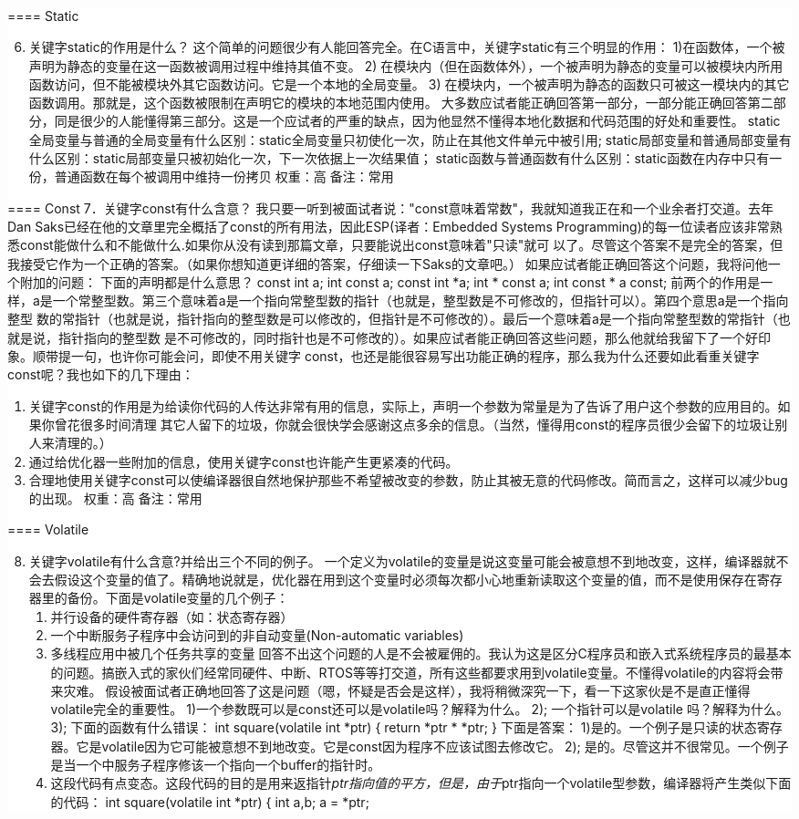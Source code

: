 
====
Static

6. 关键字static的作用是什么？
   这个简单的问题很少有人能回答完全。在C语言中，关键字static有三个明显的作用：
   1)在函数体，一个被声明为静态的变量在这一函数被调用过程中维持其值不变。
   2) 在模块内（但在函数体外），一个被声明为静态的变量可以被模块内所用函数访问，但不能被模块外其它函数访问。它是一个本地的全局变量。
   3) 在模块内，一个被声明为静态的函数只可被这一模块内的其它函数调用。那就是，这个函数被限制在声明它的模块的本地范围内使用。
   大多数应试者能正确回答第一部分，一部分能正确回答第二部分，同是很少的人能懂得第三部分。这是一个应试者的严重的缺点，因为他显然不懂得本地化数据和代码范围的好处和重要性。
     static全局变量与普通的全局变量有什么区别：static全局变量只初使化一次，防止在其他文件单元中被引用;
     static局部变量和普通局部变量有什么区别：static局部变量只被初始化一次，下一次依据上一次结果值；
     static函数与普通函数有什么区别：static函数在内存中只有一份，普通函数在每个被调用中维持一份拷贝
   权重：高
   备注：常用

====
Const
7．关键字const有什么含意？
我只要一听到被面试者说："const意味着常数"，我就知道我正在和一个业余者打交道。去年Dan Saks已经在他的文章里完全概括了const的所有用法，因此ESP(译者：Embedded Systems Programming)的每一位读者应该非常熟悉const能做什么和不能做什么.如果你从没有读到那篇文章，只要能说出const意味着"只读"就可 以了。尽管这个答案不是完全的答案，但我接受它作为一个正确的答案。（如果你想知道更详细的答案，仔细读一下Saks的文章吧。）
如果应试者能正确回答这个问题，我将问他一个附加的问题：
下面的声明都是什么意思？
const int a;
int const a;
const int *a;
int * const a;
int const * a const;
前两个的作用是一样，a是一个常整型数。第三个意味着a是一个指向常整型数的指针（也就是，整型数是不可修改的，但指针可以）。第四个意思a是一个指向整型 数的常指针（也就是说，指针指向的整型数是可以修改的，但指针是不可修改的）。最后一个意味着a是一个指向常整型数的常指针（也就是说，指针指向的整型数 是不可修改的，同时指针也是不可修改的）。如果应试者能正确回答这些问题，那么他就给我留下了一个好印象。顺带提一句，也许你可能会问，即使不用关键字 const，也还是能很容易写出功能正确的程序，那么我为什么还要如此看重关键字const呢？我也如下的几下理由：
1) 关键字const的作用是为给读你代码的人传达非常有用的信息，实际上，声明一个参数为常量是为了告诉了用户这个参数的应用目的。如果你曾花很多时间清理 其它人留下的垃圾，你就会很快学会感谢这点多余的信息。（当然，懂得用const的程序员很少会留下的垃圾让别人来清理的。）
2) 通过给优化器一些附加的信息，使用关键字const也许能产生更紧凑的代码。
3) 合理地使用关键字const可以使编译器很自然地保护那些不希望被改变的参数，防止其被无意的代码修改。简而言之，这样可以减少bug的出现。
权重：高
备注：常用

====
Volatile

8. 关键字volatile有什么含意?并给出三个不同的例子。
   一个定义为volatile的变量是说这变量可能会被意想不到地改变，这样，编译器就不会去假设这个变量的值了。精确地说就是，优化器在用到这个变量时必须每次都小心地重新读取这个变量的值，而不是使用保存在寄存器里的备份。下面是volatile变量的几个例子：
   1) 并行设备的硬件寄存器（如：状态寄存器）
   2) 一个中断服务子程序中会访问到的非自动变量(Non-automatic variables)
   3) 多线程应用中被几个任务共享的变量
   回答不出这个问题的人是不会被雇佣的。我认为这是区分C程序员和嵌入式系统程序员的最基本的问题。搞嵌入式的家伙们经常同硬件、中断、RTOS等等打交道，所有这些都要求用到volatile变量。不懂得volatile的内容将会带来灾难。
   假设被面试者正确地回答了这是问题（嗯，怀疑是否会是这样），我将稍微深究一下，看一下这家伙是不是直正懂得volatile完全的重要性。
   1)一个参数既可以是const还可以是volatile吗？解释为什么。
   2); 一个指针可以是volatile 吗？解释为什么。
   3); 下面的函数有什么错误：
   int square(volatile int *ptr)
   {
        return *ptr * *ptr;
   }
   下面是答案：
   1)是的。一个例子是只读的状态寄存器。它是volatile因为它可能被意想不到地改变。它是const因为程序不应该试图去修改它。
   2); 是的。尽管这并不很常见。一个例子是当一个中服务子程序修该一个指向一个buffer的指针时。
   3) 这段代码有点变态。这段代码的目的是用来返指针*ptr指向值的平方，但是，由于*ptr指向一个volatile型参数，编译器将产生类似下面的代码：
   int square(volatile int *ptr) 
   {
    int a,b;
    a = *ptr;